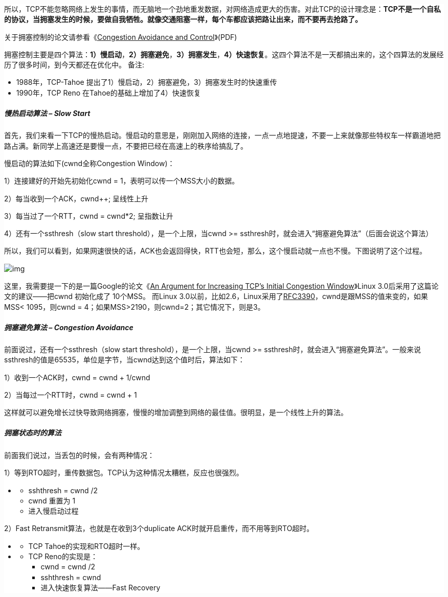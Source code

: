 所以，TCP不能忽略网络上发生的事情，而无脑地一个劲地重发数据，对网络造成更大的伤害。对此TCP的设计理念是：**TCP不是一个自私的协议，当拥塞发生的时候，要做自我牺牲。就像交通阻塞一样，每个车都应该把路让出来，而不要再去抢路了。**

关于拥塞控制的论文请参看《[Congestion Avoidance and Control](http://ee.lbl.gov/papers/congavoid.pdf)》(PDF)

拥塞控制主要是四个算法：**1）慢启动**，**2）拥塞避免**，**3）拥塞发生**，**4）快速恢复**。这四个算法不是一天都搞出来的，这个四算法的发展经历了很多时间，到今天都还在优化中。 备注:

- 1988年，TCP-Tahoe 提出了1）慢启动，2）拥塞避免，3）拥塞发生时的快速重传
- 1990年，TCP Reno 在Tahoe的基础上增加了4）快速恢复

##### 慢热启动算法 – Slow Start

首先，我们来看一下TCP的慢热启动。慢启动的意思是，刚刚加入网络的连接，一点一点地提速，不要一上来就像那些特权车一样霸道地把路占满。新同学上高速还是要慢一点，不要把已经在高速上的秩序给搞乱了。

慢启动的算法如下(cwnd全称Congestion Window)：

1）连接建好的开始先初始化cwnd = 1，表明可以传一个MSS大小的数据。

2）每当收到一个ACK，cwnd++; 呈线性上升

3）每当过了一个RTT，cwnd = cwnd*2; 呈指数让升

4）还有一个ssthresh（slow start threshold），是一个上限，当cwnd >= ssthresh时，就会进入“拥塞避免算法”（后面会说这个算法）

所以，我们可以看到，如果网速很快的话，ACK也会返回得快，RTT也会短，那么，这个慢启动就一点也不慢。下图说明了这个过程。

![img](https://coolshell.cn/wp-content/uploads/2014/05/tcp.slow_.start_.jpg)

这里，我需要提一下的是一篇Google的论文《[An Argument for Increasing TCP’s Initial Congestion Window](http://static.googleusercontent.com/media/research.google.com/zh-CN//pubs/archive/36640.pdf)》Linux 3.0后采用了这篇论文的建议——把cwnd 初始化成了 10个MSS。 而Linux 3.0以前，比如2.6，Linux采用了[RFC3390](http://www.rfc-editor.org/rfc/rfc3390.txt)，cwnd是跟MSS的值来变的，如果MSS< 1095，则cwnd = 4；如果MSS>2190，则cwnd=2；其它情况下，则是3。

#####  拥塞避免算法 – Congestion Avoidance

前面说过，还有一个ssthresh（slow start threshold），是一个上限，当cwnd >= ssthresh时，就会进入“拥塞避免算法”。一般来说ssthresh的值是65535，单位是字节，当cwnd达到这个值时后，算法如下：

1）收到一个ACK时，cwnd = cwnd + 1/cwnd

2）当每过一个RTT时，cwnd = cwnd + 1

这样就可以避免增长过快导致网络拥塞，慢慢的增加调整到网络的最佳值。很明显，是一个线性上升的算法。

##### 拥塞状态时的算法

前面我们说过，当丢包的时候，会有两种情况：

1）等到RTO超时，重传数据包。TCP认为这种情况太糟糕，反应也很强烈。

- - sshthresh =  cwnd /2
  - cwnd 重置为 1
  - 进入慢启动过程

2）Fast Retransmit算法，也就是在收到3个duplicate ACK时就开启重传，而不用等到RTO超时。

- - TCP Tahoe的实现和RTO超时一样。


- - TCP Reno的实现是：
    - cwnd = cwnd /2
    - sshthresh = cwnd
    - 进入快速恢复算法——Fast Recovery
